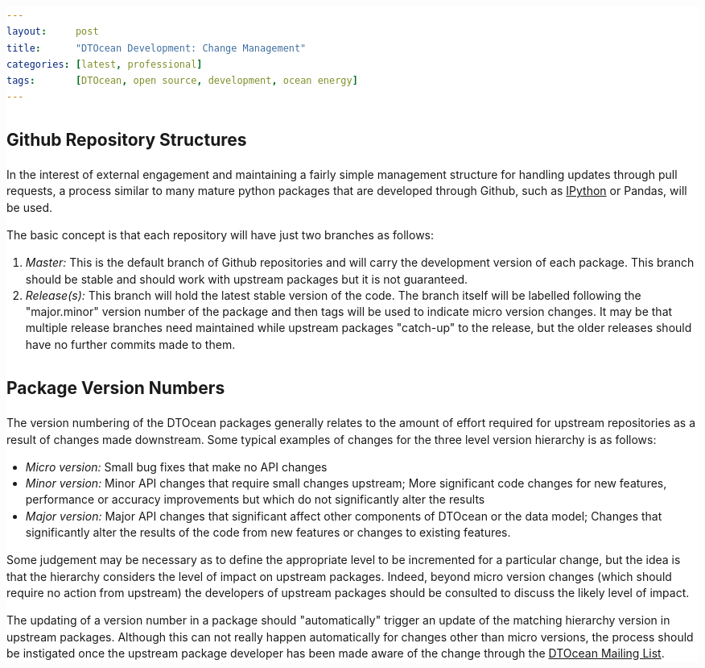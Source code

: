 ```yaml
---
layout:     post
title:      "DTOcean Development: Change Management"
categories: [latest, professional]
tags:       [DTOcean, open source, development, ocean energy]
---
```


## Github Repository Structures

In the interest of external engagement and maintaining a fairly simple
management structure for handling updates through pull requests, a process
similar to many mature python packages that are developed through Github, 
such as [IPython][6] or Pandas, will be used.

The basic concept is that each repository will have just two branches as
follows:

1. *Master:* This is the default branch of Github repositories and will carry
   the development version of each package. This branch should be stable and
   should work with upstream packages but it is not guaranteed.
2. *Release(s):* This branch will hold the latest stable version of the code. 
   The branch itself will be labelled following the "major.minor" version number
   of the package and then tags will be used to indicate micro version changes.
   It may be that multiple release branches need maintained while upstream
   packages "catch-up" to the release, but the older releases should have no
   further commits made to them.
   
## Package Version Numbers

The version numbering of the DTOcean packages generally relates to the amount of
effort required for upstream repositories as a result of changes made
downstream. Some typical examples of changes for the three level version
hierarchy is as follows:

+ *Micro version:* Small bug fixes that make no API changes
+ *Minor version:* Minor API changes that require small changes upstream;
  More significant code changes for new features, performance or accuracy 
  improvements but which do not significantly alter the results
+ *Major version:*  Major API changes that significant affect other components
  of DTOcean or the data model; Changes that significantly alter the results of
  the code from new features or changes to existing features.

Some judgement may be necessary as to define the appropriate level to be
incremented for a particular change, but the idea is that the hierarchy
considers the level of impact on upstream packages. Indeed, beyond micro version
changes (which should require no action from upstream) the developers of
upstream packages should be consulted to discuss the likely level of impact.

The updating of a version number in a package should "automatically" trigger
an update of the matching hierarchy version in upstream packages. Although this
can not really happen automatically for changes other than micro versions,
the process should be instigated once the upstream package developer has been
made aware of the change through the
[DTOcean Mailing List](https://groups.google.com/d/forum/dtocean).


[1]: https://barro.github.io/2016/02/a-succesful-git-branching-model-considered-harmful/
[2]: https://www.digitalocean.com/community/tutorials/how-to-rebase-and-update-a-pull-request
[3]: https://youtu.be/SxzjZtJwOgo
[4]: https://github.com/blog/2243-rebase-and-merge-pull-requests
[5]: https://help.github.com/articles/about-pull-request-merges/
[6]: https://github.com/ipython/ipython/wiki/Dev:-GitHub-workflow